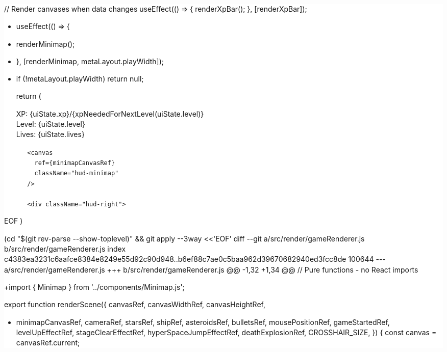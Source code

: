    // Render canvases when data changes
   useEffect(() => {
     renderXpBar();
   }, [renderXpBar]);
 
-  useEffect(() => {
-    renderMinimap();
-  }, [renderMinimap, metaLayout.playWidth]);
-
   if (!metaLayout.playWidth) return null;
 
   return (
     <div
       className="hud-container"
       style={{
         width: `${metaLayout.playWidth + 4}px`,
         left: `${metaLayout.playX}px`,
         top: `${metaLayout.playY + metaLayout.playHeight + 5}px`
       }}
     >
       <canvas ref={xpBarCanvasRef} className="hud-xpbar" />
       <div className="hud-content">
         <div className="hud-left">
           <div className="hud-stat">XP: {uiState.xp}/{xpNeededForNextLevel(uiState.level)}</div>
           <div className="hud-stat">Level: {uiState.level}</div>
           <div className="hud-stat">Lives: {uiState.lives}</div>
         </div>
 
         <canvas
           ref={minimapCanvasRef}
           className="hud-minimap"
         />
 
         <div className="hud-right">
 
EOF
)

 (cd "$(git rev-parse --show-toplevel)" && git apply --3way <<'EOF' 
diff --git a/src/render/gameRenderer.js b/src/render/gameRenderer.js
index c4383ea3231c6aafce8384e8249e55d92c90d948..b6ef88c7ae0c5baa962d39670682940ed3fcc8de 100644
--- a/src/render/gameRenderer.js
+++ b/src/render/gameRenderer.js
@@ -1,32 +1,34 @@
 // Pure functions - no React imports
 
+import { Minimap } from '../components/Minimap.js';
 
 export function renderScene({
   canvasRef,
   canvasWidthRef,
   canvasHeightRef,
+  minimapCanvasRef,
   cameraRef,
   starsRef,
   shipRef,
   asteroidsRef,
   bulletsRef,
   mousePositionRef,
   gameStartedRef,
   levelUpEffectRef,
   stageClearEffectRef,
   hyperSpaceJumpEffectRef,
   deathExplosionRef,
   CROSSHAIR_SIZE,
 }) {
   const canvas = canvasRef.current;